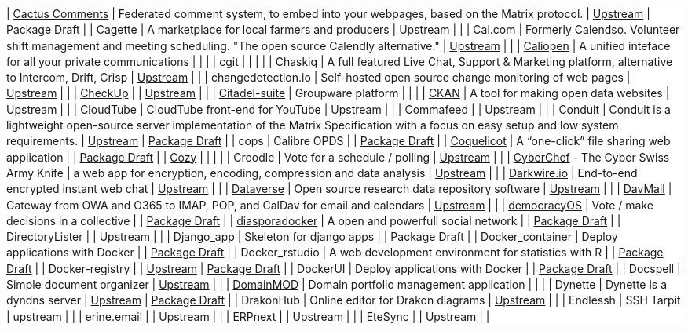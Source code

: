 | [Cactus Comments](https://cactus.chat/) | Federated comment system, to embed into your webpages, based on the Matrix protocol. | [Upstream](https://gitlab.com/cactus-comments) | [Package Draft](https://github.com/h3ndrik/cactus-comments_ynh) |
| [Cagette](https://www.cagette.net/) | A marketplace for local farmers and producers | [Upstream](https://github.com/CagetteNet/cagette) | |
| [Cal.com](https://cal.com/) | Formerly Calendso. Volunteer shift management and meeting scheduling. "The open source Calendly alternative." | [Upstream](https://github.com/calcom/cal.com) | |
| [Caliopen](https://www.caliopen.org) | A unified inteface for all your private communications |  |  |
| [cgit](https://git.zx2c4.com/cgit/about) |  |  |  |
| Chaskiq | A full featured Live Chat, Support & Marketing platform, alternative to Intercom, Drift, Crisp | [Upstream](https://github.com/chaskiq/chaskiq) |  |
| changedetection.io | Self-hosted open source change monitoring of web pages | [Upstream](https://github.com/dgtlmoon/changedetection.io) |  |
| [CheckUp](https://sourcegraph.github.io/checkup) |  | [Upstream](https://github.com/sourcegraph/checkup) |  |
| [Citadel-suite](https://www.citadel.org) | Groupware platform |  |  |
| [CKAN](https://ckan.org/) | A tool for making open data websites | [Upstream](https://github.com/ckan/ckan) |  |
| [CloudTube](https://tube.cadence.moe/) | CloudTube front-end for YouTube | [Upstream](https://git.sr.ht/~cadence/cloudtube) |  |
| Commafeed |  | [Upstream](https://github.com/Athou/commafeed) |  |
| [Conduit](https://conduit.rs/) |  Conduit is a lightweight open-source server implementation of the Matrix Specification with a focus on easy setup and low system requirements.  | [Upstream](https://gitlab.com/famedly/conduit) | [Package Draft](https://github.com/YunoHost-Apps/conduit_ynh) |
| cops | Calibre OPDS |  | [Package Draft](https://github.com/YunoHost-Apps/cops_ynh) |
| [Coquelicot](https://coquelicot.potager.org/) | A “one-click” file sharing web application |  | [Package Draft](https://github.com/YunoHost-Apps/coquelicot_ynh) |
| [Cozy](https://cozy.io/en/) |  |  |  |
| Croodle | Vote for a schedule / polling | [Upstream](https://github.com/jelhan/croodle) |  |
| [CyberChef](https://www.giters.com/gchq/CyberChef) - The Cyber Swiss Army Knife | a web app for encryption, encoding, compression and data analysis | [Upstream](https://github.com/gchq/CyberChef) |  |
| [Darkwire.io](https://darkwire.io/) | End-to-end encrypted instant web chat | [Upstream](https://github.com/seripap/darkwire.io) |  |
| [Dataverse](https://dataverse.org) | Open source research data repository software | [Upstream](https://github.com/IQSS/dataverse) |  |
| [DavMail](http://davmail.sourceforge.net/) | Gateway from OWA and O365 to IMAP, POP, and CalDav for email and calendars | [Upstream](https://github.com/mguessan/davmail) |  |
| [democracyOS](https://democracyos.org/) | Vote / make decisions in a collective |  | [Package Draft](https://github.com/YunoHost-Apps/democracyos_ynh) |
| [diasporadocker](https://diasporafoundation.org/) | A open and powerfull social network |  | [Package Draft](https://github.com/aymhce/diasporadocker_ynh) |
| DirectoryLister |  | [Upstream](https://github.com/DirectoryLister/DirectoryLister) |  |
| Django_app | Skeleton for django apps |  | [Package Draft](https://github.com/Jojo144/django_app_ynh) |
| Docker_container | Deploy applications with Docker |  | [Package Draft](https://github.com/scith/docker_container_ynh) |
| Docker_rstudio | A web development environment for statistics with R |  | [Package Draft](https://github.com/scith/docker_rstudio_ynh) |
| Docker-registry |  | [Upstream](https://github.com/docker/distribution/) | [Package Draft](https://github.com/plopoyop/docker-registry_ynh) |
| DockerUI | Deploy applications with Docker |  | [Package Draft](https://github.com/YunoHost-Apps/dockerui_ynh) |
| Docspell | Simple document organizer | [Upstream](https://github.com/eikek/docspell) |  |
| [DomainMOD](https://domainmod.org) | Domain portfolio management application | | |
| Dynette | Dynette is a dyndns server | [Upstream](https://github.com/YunoHost/dynette) | [Package Draft](https://github.com/YunoHost-Apps/dynette_ynh) |
| DrakonHub | Online editor for Drakon diagrams | [Upstream](https://github.com/stepan-mitkin/drakonhub) | |
| Endlessh | SSH Tarpit | [upstream](https://github.com/skeeto/endlessh) |  |
| [erine.email](https://erine.email/) |  | [Upstream](https://gitlab.com/mdavranche/erine.email) |  |
| [ERPnext](https://erpnext.com/) |  | [Upstream](https://github.com/frappe/erpnext) |  |
| [EteSync](https://www.etesync.com/) |  | [Upstream](https://github.com/etesync) |  |